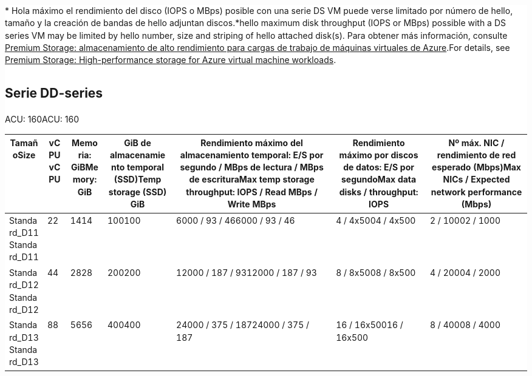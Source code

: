 <span data-ttu-id="56db5-496">* Hola máximo el rendimiento del disco (IOPS o MBps) posible con una serie DS VM puede verse limitado por número de hello, tamaño y la creación de bandas de hello adjuntan discos.</span><span class="sxs-lookup"><span data-stu-id="56db5-496">*hello maximum disk throughput (IOPS or MBps) possible with a DS series VM may be limited by hello number, size and striping of hello attached disk(s).</span></span>  <span data-ttu-id="56db5-497">Para obtener más información, consulte [Premium Storage: almacenamiento de alto rendimiento para cargas de trabajo de máquinas virtuales de Azure](../articles/storage/common/storage-premium-storage.md).</span><span class="sxs-lookup"><span data-stu-id="56db5-497">For details, see [Premium Storage: High-performance storage for Azure virtual machine workloads](../articles/storage/common/storage-premium-storage.md).</span></span>


## <a name="d-series"></a><span data-ttu-id="56db5-498">Serie D</span><span class="sxs-lookup"><span data-stu-id="56db5-498">D-series</span></span>

<span data-ttu-id="56db5-499">ACU: 160</span><span class="sxs-lookup"><span data-stu-id="56db5-499">ACU: 160</span></span>

| <span data-ttu-id="56db5-500">Tamaño</span><span class="sxs-lookup"><span data-stu-id="56db5-500">Size</span></span>         | <span data-ttu-id="56db5-501">vCPU</span><span class="sxs-lookup"><span data-stu-id="56db5-501">vCPU</span></span> | <span data-ttu-id="56db5-502">Memoria: GiB</span><span class="sxs-lookup"><span data-stu-id="56db5-502">Memory: GiB</span></span> | <span data-ttu-id="56db5-503">GiB de almacenamiento temporal (SSD)</span><span class="sxs-lookup"><span data-stu-id="56db5-503">Temp storage (SSD) GiB</span></span> | <span data-ttu-id="56db5-504">Rendimiento máximo del almacenamiento temporal: E/S por segundo / MBps de lectura / MBps de escritura</span><span class="sxs-lookup"><span data-stu-id="56db5-504">Max temp storage throughput: IOPS / Read MBps / Write MBps</span></span> | <span data-ttu-id="56db5-505">Rendimiento máximo por discos de datos: E/S por segundo</span><span class="sxs-lookup"><span data-stu-id="56db5-505">Max data disks / throughput: IOPS</span></span> | <span data-ttu-id="56db5-506">Nº máx. NIC / rendimiento de red esperado (Mbps)</span><span class="sxs-lookup"><span data-stu-id="56db5-506">Max NICs / Expected network performance (Mbps)</span></span> |
|--------------|-----------|-------------|----------------|----------------------------------------------------------|-----------------------------------|------------------------------|
| <span data-ttu-id="56db5-507">Standard_D11</span><span class="sxs-lookup"><span data-stu-id="56db5-507">Standard_D11</span></span> | <span data-ttu-id="56db5-508">2</span><span class="sxs-lookup"><span data-stu-id="56db5-508">2</span></span>         | <span data-ttu-id="56db5-509">14</span><span class="sxs-lookup"><span data-stu-id="56db5-509">14</span></span>          | <span data-ttu-id="56db5-510">100</span><span class="sxs-lookup"><span data-stu-id="56db5-510">100</span></span>            | <span data-ttu-id="56db5-511">6000 / 93 / 46</span><span class="sxs-lookup"><span data-stu-id="56db5-511">6000 / 93 / 46</span></span>                                           | <span data-ttu-id="56db5-512">4 / 4x500</span><span class="sxs-lookup"><span data-stu-id="56db5-512">4 / 4x500</span></span>                         | <span data-ttu-id="56db5-513">2 / 1000</span><span class="sxs-lookup"><span data-stu-id="56db5-513">2 / 1000</span></span>                     |
| <span data-ttu-id="56db5-514">Standard_D12</span><span class="sxs-lookup"><span data-stu-id="56db5-514">Standard_D12</span></span> | <span data-ttu-id="56db5-515">4</span><span class="sxs-lookup"><span data-stu-id="56db5-515">4</span></span>         | <span data-ttu-id="56db5-516">28</span><span class="sxs-lookup"><span data-stu-id="56db5-516">28</span></span>          | <span data-ttu-id="56db5-517">200</span><span class="sxs-lookup"><span data-stu-id="56db5-517">200</span></span>            | <span data-ttu-id="56db5-518">12000 / 187 / 93</span><span class="sxs-lookup"><span data-stu-id="56db5-518">12000 / 187 / 93</span></span>                                         | <span data-ttu-id="56db5-519">8 / 8x500</span><span class="sxs-lookup"><span data-stu-id="56db5-519">8 / 8x500</span></span>                         | <span data-ttu-id="56db5-520">4 / 2000</span><span class="sxs-lookup"><span data-stu-id="56db5-520">4 / 2000</span></span>                     |
| <span data-ttu-id="56db5-521">Standard_D13</span><span class="sxs-lookup"><span data-stu-id="56db5-521">Standard_D13</span></span> | <span data-ttu-id="56db5-522">8</span><span class="sxs-lookup"><span data-stu-id="56db5-522">8</span></span>         | <span data-ttu-id="56db5-523">56</span><span class="sxs-lookup"><span data-stu-id="56db5-523">56</span></span>          | <span data-ttu-id="56db5-524">400</span><span class="sxs-lookup"><span data-stu-id="56db5-524">400</span></span>            | <span data-ttu-id="56db5-525">24000 / 375 / 187</span><span class="sxs-lookup"><span data-stu-id="56db5-525">24000 / 375 / 187</span></span>                                        | <span data-ttu-id="56db5-526">16 / 16x500</span><span class="sxs-lookup"><span data-stu-id="56db5-526">16 / 16x500</span></span>                       | <span data-ttu-id="56db5-527">8 / 4000</span><span class="sxs-lookup"><span data-stu-id="56db5-527">8 / 4000</span></span>                     |